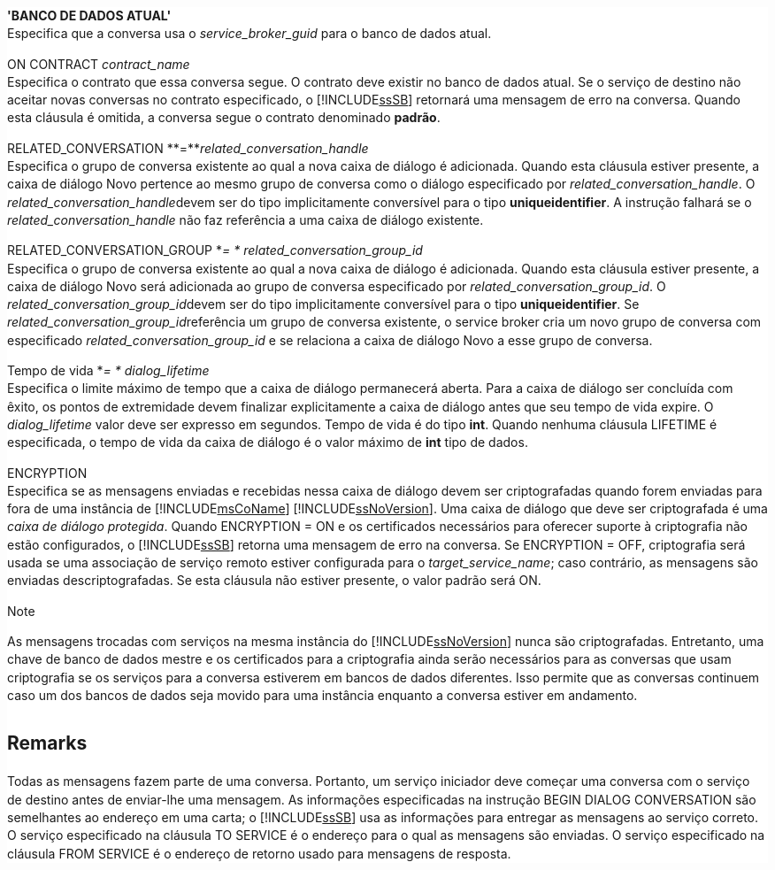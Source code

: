  **'**BANCO DE DADOS ATUAL**'**  
 Especifica que a conversa usa o *service_broker_guid* para o banco de dados atual.  
  
 ON CONTRACT *contract_name*  
 Especifica o contrato que essa conversa segue. O contrato deve existir no banco de dados atual. Se o serviço de destino não aceitar novas conversas no contrato especificado, o [!INCLUDE[ssSB](../../includes/sssb-md.md)] retornará uma mensagem de erro na conversa. Quando esta cláusula é omitida, a conversa segue o contrato denominado **padrão**.  
  
 RELATED_CONVERSATION **=***related_conversation_handle*  
 Especifica o grupo de conversa existente ao qual a nova caixa de diálogo é adicionada. Quando esta cláusula estiver presente, a caixa de diálogo Novo pertence ao mesmo grupo de conversa como o diálogo especificado por *related_conversation_handle*. O *related_conversation_handle*devem ser do tipo implicitamente conversível para o tipo **uniqueidentifier**. A instrução falhará se o *related_conversation_handle* não faz referência a uma caixa de diálogo existente.  
  
 RELATED_CONVERSATION_GROUP **= * related_conversation_group_id*  
 Especifica o grupo de conversa existente ao qual a nova caixa de diálogo é adicionada. Quando esta cláusula estiver presente, a caixa de diálogo Novo será adicionada ao grupo de conversa especificado por *related_conversation_group_id*. O *related_conversation_group_id*devem ser do tipo implicitamente conversível para o tipo **uniqueidentifier**. Se *related_conversation_group_id*referência um grupo de conversa existente, o service broker cria um novo grupo de conversa com especificado *related_conversation_group_id* e se relaciona a caixa de diálogo Novo a esse grupo de conversa.  
  
 Tempo de vida **= * dialog_lifetime*  
 Especifica o limite máximo de tempo que a caixa de diálogo permanecerá aberta. Para a caixa de diálogo ser concluída com êxito, os pontos de extremidade devem finalizar explicitamente a caixa de diálogo antes que seu tempo de vida expire. O *dialog_lifetime* valor deve ser expresso em segundos. Tempo de vida é do tipo **int**. Quando nenhuma cláusula LIFETIME é especificada, o tempo de vida da caixa de diálogo é o valor máximo de **int** tipo de dados.  
  
 ENCRYPTION  
 Especifica se as mensagens enviadas e recebidas nessa caixa de diálogo devem ser criptografadas quando forem enviadas para fora de uma instância de [!INCLUDE[msCoName](../../includes/msconame-md.md)] [!INCLUDE[ssNoVersion](../../includes/ssnoversion-md.md)]. Uma caixa de diálogo que deve ser criptografada é uma *caixa de diálogo protegida*. Quando ENCRYPTION = ON e os certificados necessários para oferecer suporte à criptografia não estão configurados, o [!INCLUDE[ssSB](../../includes/sssb-md.md)] retorna uma mensagem de erro na conversa. Se ENCRYPTION = OFF, criptografia será usada se uma associação de serviço remoto estiver configurada para o *target_service_name*; caso contrário, as mensagens são enviadas descriptografadas. Se esta cláusula não estiver presente, o valor padrão será ON.  
  
> [!NOTE]  
>  As mensagens trocadas com serviços na mesma instância do [!INCLUDE[ssNoVersion](../../includes/ssnoversion-md.md)] nunca são criptografadas. Entretanto, uma chave de banco de dados mestre e os certificados para a criptografia ainda serão necessários para as conversas que usam criptografia se os serviços para a conversa estiverem em bancos de dados diferentes. Isso permite que as conversas continuem caso um dos bancos de dados seja movido para uma instância enquanto a conversa estiver em andamento.  
  
## <a name="remarks"></a>Remarks  
 Todas as mensagens fazem parte de uma conversa. Portanto, um serviço iniciador deve começar uma conversa com o serviço de destino antes de enviar-lhe uma mensagem. As informações especificadas na instrução BEGIN DIALOG CONVERSATION são semelhantes ao endereço em uma carta; o [!INCLUDE[ssSB](../../includes/sssb-md.md)] usa as informações para entregar as mensagens ao serviço correto. O serviço especificado na cláusula TO SERVICE é o endereço para o qual as mensagens são enviadas. O serviço especificado na cláusula FROM SERVICE é o endereço de retorno usado para mensagens de resposta.  
  